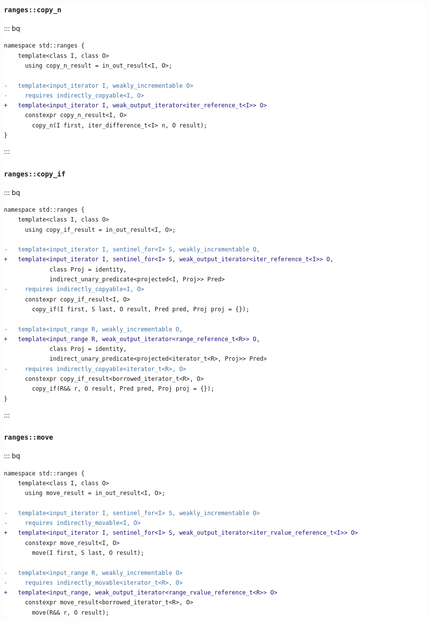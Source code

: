 
### `ranges::copy_n`

::: bq
```diff
namespace std::ranges {
    template<class I, class O>
      using copy_n_result = in_out_result<I, O>;

-   template<input_iterator I, weakly_incrementable O>
-     requires indirectly_copyable<I, O>
+   template<input_iterator I, weak_output_iterator<iter_reference_t<I>> O>
      constexpr copy_n_result<I, O>
        copy_n(I first, iter_difference_t<I> n, O result);
}
```
:::

### `ranges::copy_if`

::: bq
```diff
namespace std::ranges {
    template<class I, class O>
      using copy_if_result = in_out_result<I, O>;

-   template<input_iterator I, sentinel_for<I> S, weakly_incrementable O,
+   template<input_iterator I, sentinel_for<I> S, weak_output_iterator<iter_reference_t<I>> O,
             class Proj = identity,
             indirect_unary_predicate<projected<I, Proj>> Pred>
-     requires indirectly_copyable<I, O>
      constexpr copy_if_result<I, O>
        copy_if(I first, S last, O result, Pred pred, Proj proj = {});

-   template<input_range R, weakly_incrementable O,
+   template<input_range R, weak_output_iterator<range_reference_t<R>> O,
             class Proj = identity,
             indirect_unary_predicate<projected<iterator_t<R>, Proj>> Pred>
-     requires indirectly_copyable<iterator_t<R>, O>
      constexpr copy_if_result<borrowed_iterator_t<R>, O>
        copy_if(R&& r, O result, Pred pred, Proj proj = {});
}
```
:::

### `ranges::move`

::: bq
```diff
namespace std::ranges {
    template<class I, class O>
      using move_result = in_out_result<I, O>;

-   template<input_iterator I, sentinel_for<I> S, weakly_incrementable O>
-     requires indirectly_movable<I, O>
+   template<input_iterator I, sentinel_for<I> S, weak_output_iterator<iter_rvalue_reference_t<I>> O>
      constexpr move_result<I, O>
        move(I first, S last, O result);

-   template<input_range R, weakly_incrementable O>
-     requires indirectly_movable<iterator_t<R>, O>
+   template<input_range, weak_output_iterator<range_rvalue_reference_t<R>> O>
      constexpr move_result<borrowed_iterator_t<R>, O>
        move(R&& r, O result);
```
